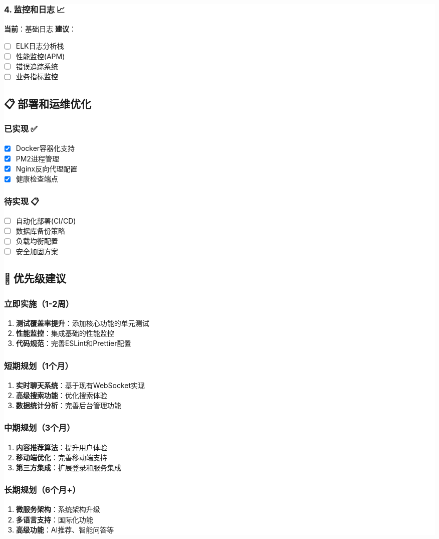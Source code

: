 ### 4. 监控和日志 📈

**当前**：基础日志
**建议**：

- [ ] ELK日志分析栈
- [ ] 性能监控(APM)
- [ ] 错误追踪系统
- [ ] 业务指标监控

## 📋 部署和运维优化

### 已实现 ✅

- [x] Docker容器化支持
- [x] PM2进程管理
- [x] Nginx反向代理配置
- [x] 健康检查端点

### 待实现 📋

- [ ] 自动化部署(CI/CD)
- [ ] 数据库备份策略
- [ ] 负载均衡配置
- [ ] 安全加固方案

## 🎯 优先级建议

### 立即实施（1-2周）

1. **测试覆盖率提升**：添加核心功能的单元测试
2. **性能监控**：集成基础的性能监控
3. **代码规范**：完善ESLint和Prettier配置

### 短期规划（1个月）

1. **实时聊天系统**：基于现有WebSocket实现
2. **高级搜索功能**：优化搜索体验
3. **数据统计分析**：完善后台管理功能

### 中期规划（3个月）

1. **内容推荐算法**：提升用户体验
2. **移动端优化**：完善移动端支持
3. **第三方集成**：扩展登录和服务集成

### 长期规划（6个月+）

1. **微服务架构**：系统架构升级
2. **多语言支持**：国际化功能
3. **高级功能**：AI推荐、智能问答等
